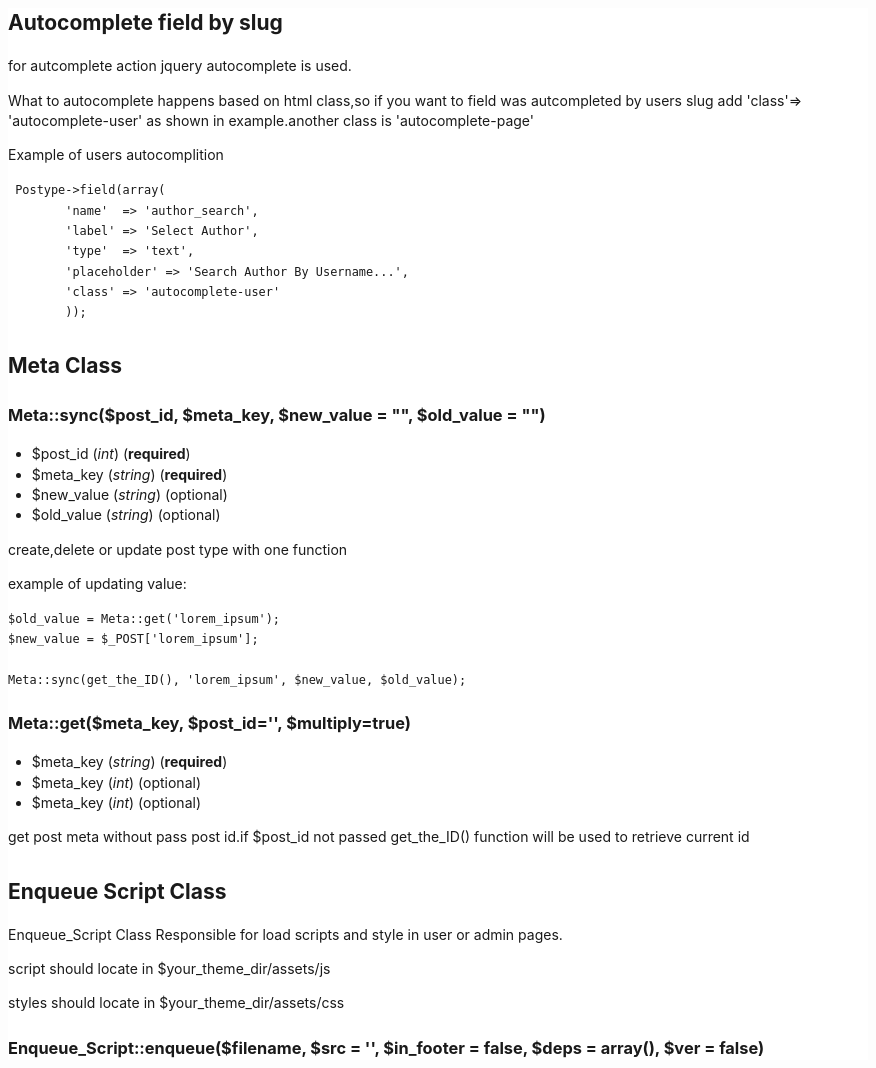 ## Autocomplete field by slug

for autcomplete action jquery autocomplete is used.

What to autocomplete happens based on html class,so if you want to field was autcompleted by users slug  add 'class'=> 'autocomplete-user' as shown in example.another class is 'autocomplete-page'

Example of users autocomplition

     Postype->field(array(
            'name'  => 'author_search',
            'label' => 'Select Author',
            'type'  => 'text',
            'placeholder' => 'Search Author By Username...',
            'class' => 'autocomplete-user'
            ));

## Meta Class

### Meta::sync($post_id, $meta_key, $new_value = "", $old_value = "")

* $post_id (*int*) (**required**)
* $meta_key (*string*) (**required**)
* $new_value (*string*) (optional)
* $old_value (*string*) (optional)

create,delete or update post type with one function

example of updating value:

    $old_value = Meta::get('lorem_ipsum');
    $new_value = $_POST['lorem_ipsum'];

    Meta::sync(get_the_ID(), 'lorem_ipsum', $new_value, $old_value);

### Meta::get($meta_key, $post_id='', $multiply=true)

* $meta_key (*string*) (**required**)
* $meta_key (*int*) (optional)
* $meta_key (*int*) (optional)

get post meta without pass post id.if $post_id not passed get_the_ID()
function will be used to retrieve current id

## Enqueue Script Class

Enqueue_Script Class Responsible for load scripts and style in user or admin pages.

script should locate in $your_theme_dir/assets/js

styles should locate in $your_theme_dir/assets/css

### Enqueue_Script::enqueue($filename, $src = '', $in_footer = false, $deps = array(), $ver = false)
